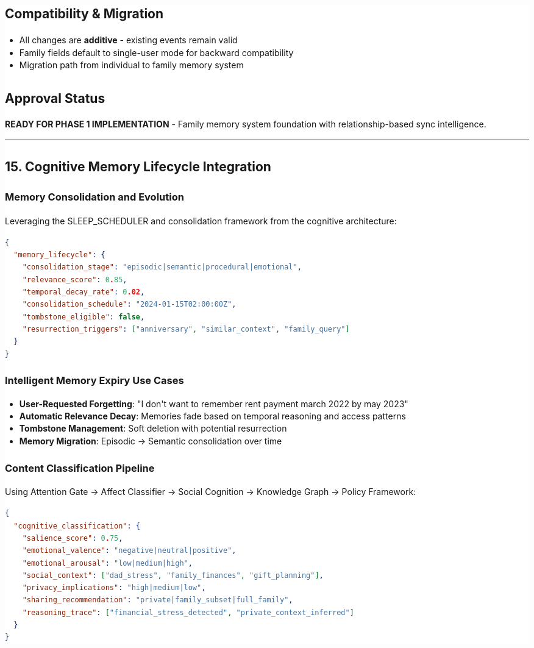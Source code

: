 ## Compatibility & Migration
- All changes are **additive** - existing events remain valid
- Family fields default to single-user mode for backward compatibility
- Migration path from individual to family memory system

## Approval Status
**READY FOR PHASE 1 IMPLEMENTATION** - Family memory system foundation with relationship-based sync intelligence.

---

## 15. Cognitive Memory Lifecycle Integration

### Memory Consolidation and Evolution
Leveraging the SLEEP_SCHEDULER and consolidation framework from the cognitive architecture:

```json
{
  "memory_lifecycle": {
    "consolidation_stage": "episodic|semantic|procedural|emotional",
    "relevance_score": 0.85,
    "temporal_decay_rate": 0.02,
    "consolidation_schedule": "2024-01-15T02:00:00Z",
    "tombstone_eligible": false,
    "resurrection_triggers": ["anniversary", "similar_context", "family_query"]
  }
}
```

### Intelligent Memory Expiry Use Cases
- **User-Requested Forgetting**: "I don't want to remember rent payment march 2022 by may 2023"
- **Automatic Relevance Decay**: Memories fade based on temporal reasoning and access patterns
- **Tombstone Management**: Soft deletion with potential resurrection
- **Memory Migration**: Episodic → Semantic consolidation over time

### Content Classification Pipeline
Using Attention Gate → Affect Classifier → Social Cognition → Knowledge Graph → Policy Framework:

```json
{
  "cognitive_classification": {
    "salience_score": 0.75,
    "emotional_valence": "negative|neutral|positive",
    "emotional_arousal": "low|medium|high",
    "social_context": ["dad_stress", "family_finances", "gift_planning"],
    "privacy_implications": "high|medium|low",
    "sharing_recommendation": "private|family_subset|full_family",
    "reasoning_trace": ["financial_stress_detected", "private_context_inferred"]
  }
}
```
